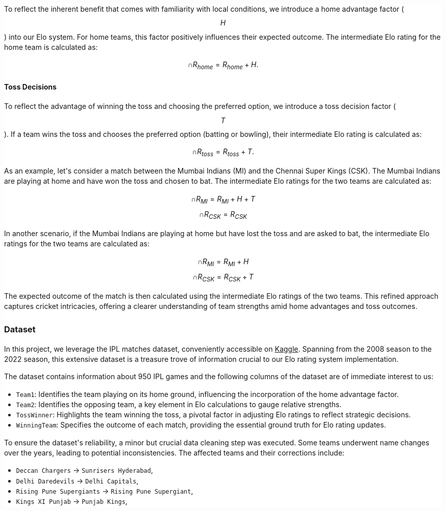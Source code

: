 To reflect the inherent benefit that comes with familiarity with local conditions, we introduce a home advantage factor ($$H$$) into our Elo system. For home teams, this factor positively influences their expected outcome. The intermediate Elo rating for the home team is calculated as:

$$ \cap{R}_{home} = R_{home} + H. $$

#### Toss Decisions

To reflect the advantage of winning the toss and choosing the preferred option, we introduce a toss decision factor ($$T$$). If a team wins the toss and chooses the preferred option (batting or bowling), their intermediate Elo rating is calculated as:

$$ \cap{R}_{toss} = R_{toss} + T. $$

As an example, let's consider a match between the Mumbai Indians (MI) and the Chennai Super Kings (CSK). The Mumbai Indians are playing at home and have won the toss and chosen to bat. The intermediate Elo ratings for the two teams are calculated as:

$$ \cap{R}_{MI} = R_{MI} + H + T $$
$$ \cap{R}_{CSK} = R_{CSK} $$

In another scenario, if the Mumbai Indians are playing at home but have lost the toss and are asked to bat, the intermediate Elo ratings for the two teams are calculated as:

$$ \cap{R}_{MI} = R_{MI} + H $$
$$ \cap{R}_{CSK} = R_{CSK} + T $$

The expected outcome of the match is then calculated using the intermediate Elo ratings of the two teams. This refined approach captures cricket intricacies, offering a clearer understanding of team strengths amid home advantages and toss outcomes.

### Dataset

In this project, we leverage the IPL matches dataset, conveniently accessible on [Kaggle](https://www.kaggle.com/datasets/vora1011/ipl-2008-to-2021-all-match-dataset?rvi=1). Spanning from the 2008 season to the 2022 season, this extensive dataset is a treasure trove of information crucial to our Elo rating system implementation.

The dataset contains information about 950 IPL games and the following columns of the dataset are of immediate interest to us:

- `Team1`: Identifies the team playing on its home ground, influencing the incorporation of the home advantage factor.
- `Team2`: Identifies the opposing team, a key element in Elo calculations to gauge relative strengths.
- `TossWinner`: Highlights the team winning the toss, a pivotal factor in adjusting Elo ratings to reflect strategic decisions.
- `WinningTeam`: Specifies the outcome of each match, providing the essential ground truth for Elo rating updates.

To ensure the dataset's reliability, a minor but crucial data cleaning step was executed. Some teams underwent name changes over the years, leading to potential inconsistencies. The affected teams and their corrections include:

- `Deccan Chargers` -> `Sunrisers Hyderabad`,
- `Delhi Daredevils` -> `Delhi Capitals`,
- `Rising Pune Supergiants` -> `Rising Pune Supergiant`,
- `Kings XI Punjab` -> `Punjab Kings`,
